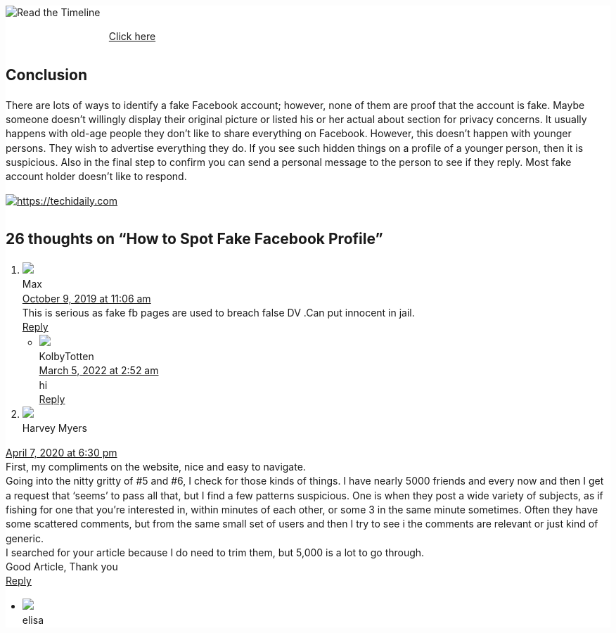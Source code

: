 ![Read the Timeline](https://www.malwarefox.com//www.malwarefox.com/wp-content/uploads/2018/09/Read-the-Timeline.jpg "Read the Timeline")


<span id="1993645">
					<video width="576" height="240" style="cursor:pointer"
           poster="//a.impactradius-go.com/display-clicktoplayimage/1993645.png"
           onclick="if(!this.playClicked){this.play();this.setAttribute('controls',true);this.playClicked=true;}">
	   <source src="//a.impactradius-go.com/display-ad/22993-1993645">
	   <img src="//a.impactradius-go.com/display-clicktoplayimage/1993645.png" style="border: none; height: 100%; width: 100%; object-fit: contain">
	</video>
	<div style="width:360px;text-align:center"><a href="javascript:window.open(decodeURIComponent('https%3A%2F%2Fhomestyler.sjv.io%2Fc%2F5597632%2F1993645%2F22993'), '_blank');void(0);">Click here</a></div>
</span>
<img height="0" width="0" src="https://imp.pxf.io/i/5597632/1993645/22993" style="position:absolute;visibility:hidden;" border="0" />


## Conclusion

There are lots of ways to identify a fake Facebook account; however, none of them are proof that the account is fake. Maybe someone doesn’t willingly display their original picture or listed his or her actual about section for privacy concerns. It usually happens with old-age people they don’t like to share everything on Facebook. However, this doesn’t happen with younger persons. They wish to advertise everything they do. If you see such hidden things on a profile of a younger person, then it is suspicious. Also in the final step to confirm you can send a personal message to the person to see if they reply. Most fake account holder doesn’t like to respond.


<a href="https://appsumo.8odi.net/c/5597632/2043596/7443" target="_top" id="2043596">
  <img src="//a.impactradius-go.com/display-ad/7443-2043596" border="0" alt="https://techidaily.com" width="728" height="90"/>
</a>
<img height="0" width="0" src="https://appsumo.8odi.net/i/5597632/2043596/7443" style="position:absolute;visibility:hidden;" border="0" />


## 26 thoughts on “How to Spot Fake Facebook Profile”

1. ![](https://secure.gravatar.com/avatar/aa8bb61ce2ecac56906832036875e04f?s=50&d=mm&r=g)  
Max  
[October 9, 2019 at 11:06 am](https://tools.techidaily.com/malwarefox/products/)  
This is serious as fake fb pages are used to breach false DV .Can put innocent in jail.  
[Reply](https://tools.techidaily.com/malwarefox/products/)  
   * ![](https://secure.gravatar.com/avatar/caf62a92018556227984fb24f4803b8c?s=50&d=mm&r=g)  
   KolbyTotten  
   [March 5, 2022 at 2:52 am](https://tools.techidaily.com/malwarefox/products/)  
   hi  
   [Reply](https://tools.techidaily.com/malwarefox/products/)
2. ![](https://secure.gravatar.com/avatar/afbc265199aa8a4a4276a5e918e8751f?s=50&d=mm&r=g)  
Harvey Myers  

[April 7, 2020 at 6:30 pm](https://tools.techidaily.com/malwarefox/products/)  
First, my compliments on the website, nice and easy to navigate.  
Going into the nitty gritty of #5 and #6, I check for those kinds of things. I have nearly 5000 friends and every now and then I get a request that ‘seems’ to pass all that, but I find a few patterns suspicious. One is when they post a wide variety of subjects, as if fishing for one that you’re interested in, within minutes of each other, or some 3 in the same minute sometimes. Often they have some scattered comments, but from the same small set of users and then I try to see i the comments are relevant or just kind of generic.  
I searched for your article because I do need to trim them, but 5,000 is a lot to go through.  
Good Article, Thank you  
[Reply](https://tools.techidaily.com/malwarefox/products/)  
   * ![](https://secure.gravatar.com/avatar/c4101fdbb94875d098b0f7db475b8315?s=50&d=mm&r=g)  
   elisa  
